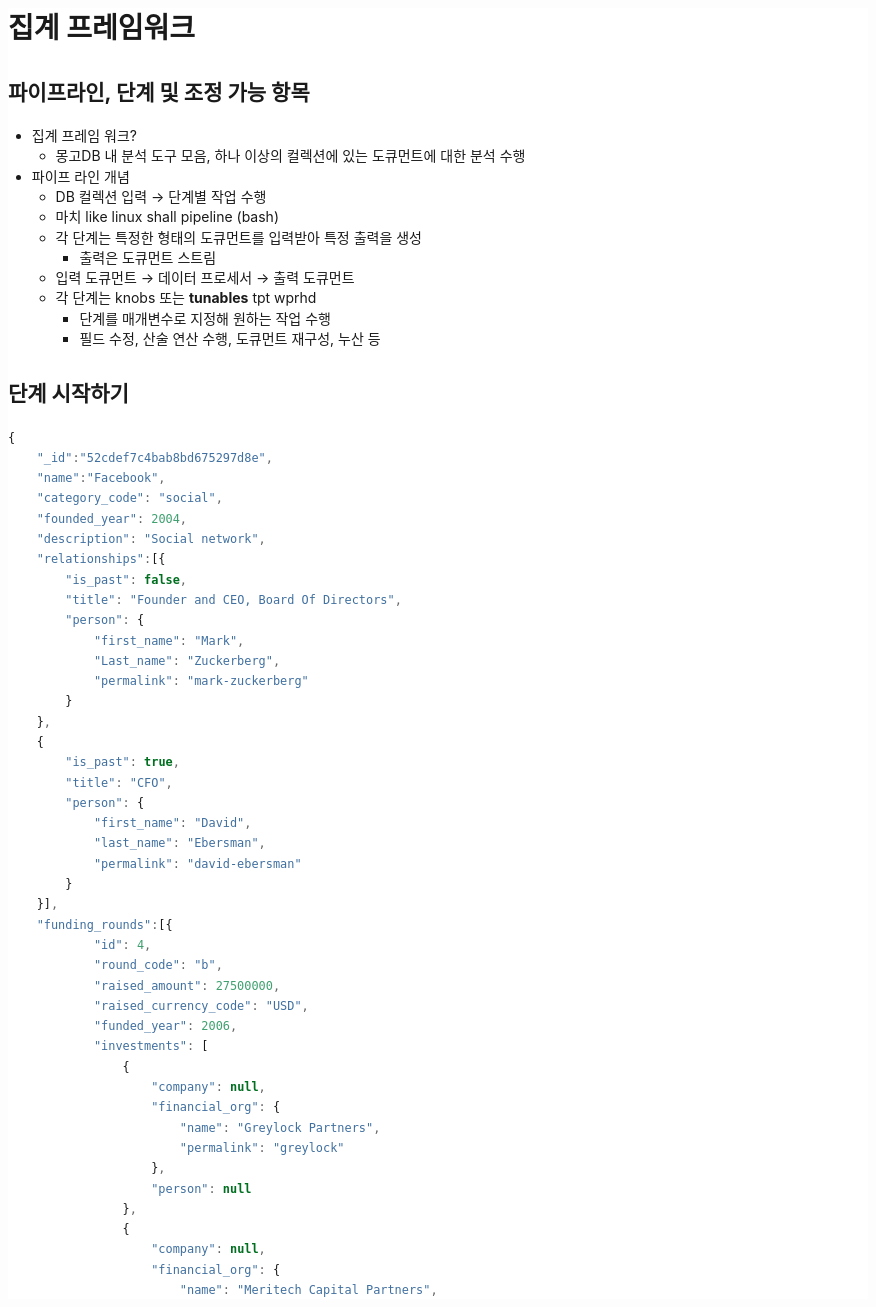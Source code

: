 # 집계 프레임워크

## 파이프라인, 단계 및 조정 가능 항목

* 집계 프레임 워크?
    * 몽고DB 내 분석 도구 모음, 하나 이상의 컬렉션에 있는 도큐먼트에 대한 분석 수행
* 파이프 라인 개념
    * DB 컬렉션 입력 → 단계별 작업 수행
    * 마치 like linux shall pipeline (bash)
    * 각 단계는 특정한 형태의 도큐먼트를 입력받아 특정 출력을 생성
        * 출력은 도큐먼트 스트림
    * 입력 도큐먼트 → 데이터 프로세서 → 출력 도큐먼트
    * 각 단계는 knobs 또는 **tunables** tpt wprhd
        * 단계를 매개변수로 지정해 원하는 작업 수행
        * 필드 수정, 산술 연산 수행, 도큐먼트 재구성, 누산 등

## 단계 시작하기

```javascript
{
    "_id":"52cdef7c4bab8bd675297d8e",
    "name":"Facebook", 
    "category_code": "social",
    "founded_year": 2004,
    "description": "Social network",
    "relationships":[{
        "is_past": false,
        "title": "Founder and CEO, Board Of Directors",
        "person": {
            "first_name": "Mark",
            "Last_name": "Zuckerberg",
            "permalink": "mark-zuckerberg"
        }
    },
    {
        "is_past": true,
        "title": "CFO",
        "person": {
            "first_name": "David",
            "last_name": "Ebersman",
            "permalink": "david-ebersman"
        }
    }],
    "funding_rounds":[{
            "id": 4,
            "round_code": "b",
            "raised_amount": 27500000,
            "raised_currency_code": "USD",
            "funded_year": 2006,
            "investments": [
                {
                    "company": null,
                    "financial_org": {
                        "name": "Greylock Partners",
                        "permalink": "greylock"
                    },
                    "person": null
                },
                {
                    "company": null,
                    "financial_org": {
                        "name": "Meritech Capital Partners",
```